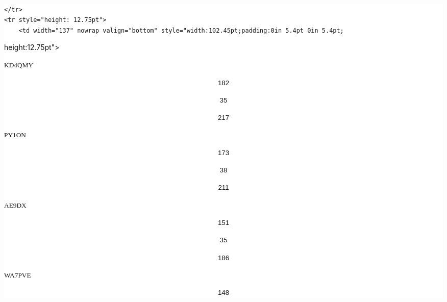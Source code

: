 	</tr>
	<tr style="height: 12.75pt">
		<td width="137" nowrap valign="bottom" style="width:102.45pt;padding:0in 5.4pt 0in 5.4pt;
  height:12.75pt">
		<p class="MsoNormal">
		<span style="font-size: 10.0pt; font-family: Verdana">KD4QMY</span></td>
		<td width="115" nowrap valign="bottom" style="width:1.2in;padding:0in 5.4pt 0in 5.4pt;
  height:12.75pt">
		<p class="MsoNormal" align="center" style="text-align:center">
		<span style="font-size:10.0pt;font-family:Arial">182</span></td>
		<td width="73" nowrap valign="bottom" style="width:54.5pt;padding:0in 5.4pt 0in 5.4pt;
  height:12.75pt">
		<p class="MsoNormal" align="center" style="text-align:center">
		<span style="font-size:10.0pt;font-family:Arial">35</span></td>
		<td width="69" nowrap valign="bottom" style="width:51.5pt;padding:0in 5.4pt 0in 5.4pt;
  height:12.75pt">
		<p class="MsoNormal" align="center" style="text-align:center">
		<span style="font-size:10.0pt;font-family:Arial">217</span></td>
	</tr>
	<tr style="height: 12.75pt">
		<td width="137" nowrap valign="bottom" style="width:102.45pt;padding:0in 5.4pt 0in 5.4pt;
  height:12.75pt">
		<p class="MsoNormal">
		<span style="font-size: 10.0pt; font-family: Verdana">PY1ON</span></td>
		<td width="115" nowrap valign="bottom" style="width:1.2in;padding:0in 5.4pt 0in 5.4pt;
  height:12.75pt">
		<p class="MsoNormal" align="center" style="text-align:center">
		<span style="font-size:10.0pt;font-family:Arial">173</span></td>
		<td width="73" nowrap valign="bottom" style="width:54.5pt;padding:0in 5.4pt 0in 5.4pt;
  height:12.75pt">
		<p class="MsoNormal" align="center" style="text-align:center">
		<span style="font-size:10.0pt;font-family:Arial">38</span></td>
		<td width="69" nowrap valign="bottom" style="width:51.5pt;padding:0in 5.4pt 0in 5.4pt;
  height:12.75pt">
		<p class="MsoNormal" align="center" style="text-align:center">
		<span style="font-size:10.0pt;font-family:Arial">211</span></td>
	</tr>
	<tr style="height: 12.75pt">
		<td width="137" nowrap valign="bottom" style="width:102.45pt;padding:0in 5.4pt 0in 5.4pt;
  height:12.75pt">
		<p class="MsoNormal">
		<span style="font-size: 10.0pt; font-family: Verdana">AE9DX</span></td>
		<td width="115" nowrap valign="bottom" style="width:1.2in;padding:0in 5.4pt 0in 5.4pt;
  height:12.75pt">
		<p class="MsoNormal" align="center" style="text-align:center">
		<span style="font-size:10.0pt;font-family:Arial">151</span></td>
		<td width="73" nowrap valign="bottom" style="width:54.5pt;padding:0in 5.4pt 0in 5.4pt;
  height:12.75pt">
		<p class="MsoNormal" align="center" style="text-align:center">
		<span style="font-size:10.0pt;font-family:Arial">35</span></td>
		<td width="69" nowrap valign="bottom" style="width:51.5pt;padding:0in 5.4pt 0in 5.4pt;
  height:12.75pt">
		<p class="MsoNormal" align="center" style="text-align:center">
		<span style="font-size:10.0pt;font-family:Arial">186</span></td>
	</tr>
	<tr style="height: 12.75pt">
		<td width="137" nowrap valign="bottom" style="width:102.45pt;padding:0in 5.4pt 0in 5.4pt;
  height:12.75pt">
		<p class="MsoNormal">
		<span style="font-size: 10.0pt; font-family: Verdana">WA7PVE</span></td>
		<td width="115" nowrap valign="bottom" style="width:1.2in;padding:0in 5.4pt 0in 5.4pt;
  height:12.75pt">
		<p class="MsoNormal" align="center" style="text-align:center">
		<span style="font-size:10.0pt;font-family:Arial">148</span></td>